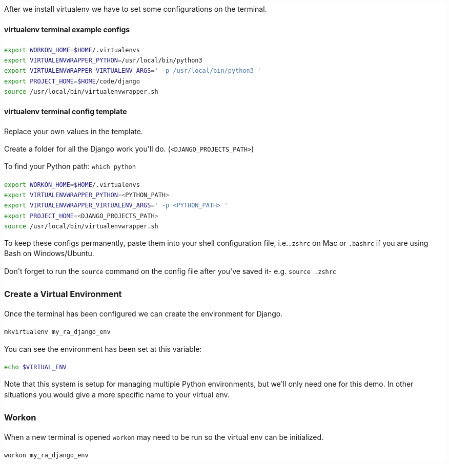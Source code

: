 After we install virtualenv we have to set some configurations on the terminal.

#### virtualenv terminal example configs

```bash
export WORKON_HOME=$HOME/.virtualenvs
export VIRTUALENVWRAPPER_PYTHON=/usr/local/bin/python3
export VIRTUALENVWRAPPER_VIRTUALENV_ARGS=' -p /usr/local/bin/python3 '
export PROJECT_HOME=$HOME/code/django
source /usr/local/bin/virtualenvwrapper.sh
```

#### virtualenv terminal config template

Replace your own values in the template.

Create a folder for all the Django work you'll do. \(`<DJANGO_PROJECTS_PATH>`\)

To find your Python path: `which python`

```bash
export WORKON_HOME=$HOME/.virtualenvs
export VIRTUALENVWRAPPER_PYTHON=<PYTHON_PATH>
export VIRTUALENVWRAPPER_VIRTUALENV_ARGS=' -p <PYTHON_PATH> '
export PROJECT_HOME=<DJANGO_PROJECTS_PATH>
source /usr/local/bin/virtualenvwrapper.sh
```

To keep these configs permanently, paste them into your shell configuration file, i.e.`.zshrc` on Mac or `.bashrc` if you are using Bash on Windows/Ubuntu.

Don't forget to run the `source` command on the config file after you've saved it- e.g. `source .zshrc`

### Create a Virtual Environment

Once the terminal has been configured we can create the environment for Django.

```bash
mkvirtualenv my_ra_django_env
```

You can see the environment has been set at this variable:

```bash
echo $VIRTUAL_ENV
```

Note that this system is setup for managing multiple Python environments, but we'll only need one for this demo. In other situations you would give a more specific name to your virtual env.

### Workon

When a new terminal is opened `workon` may need to be run so the virtual env can be initialized.

```markup
workon my_ra_django_env
```
